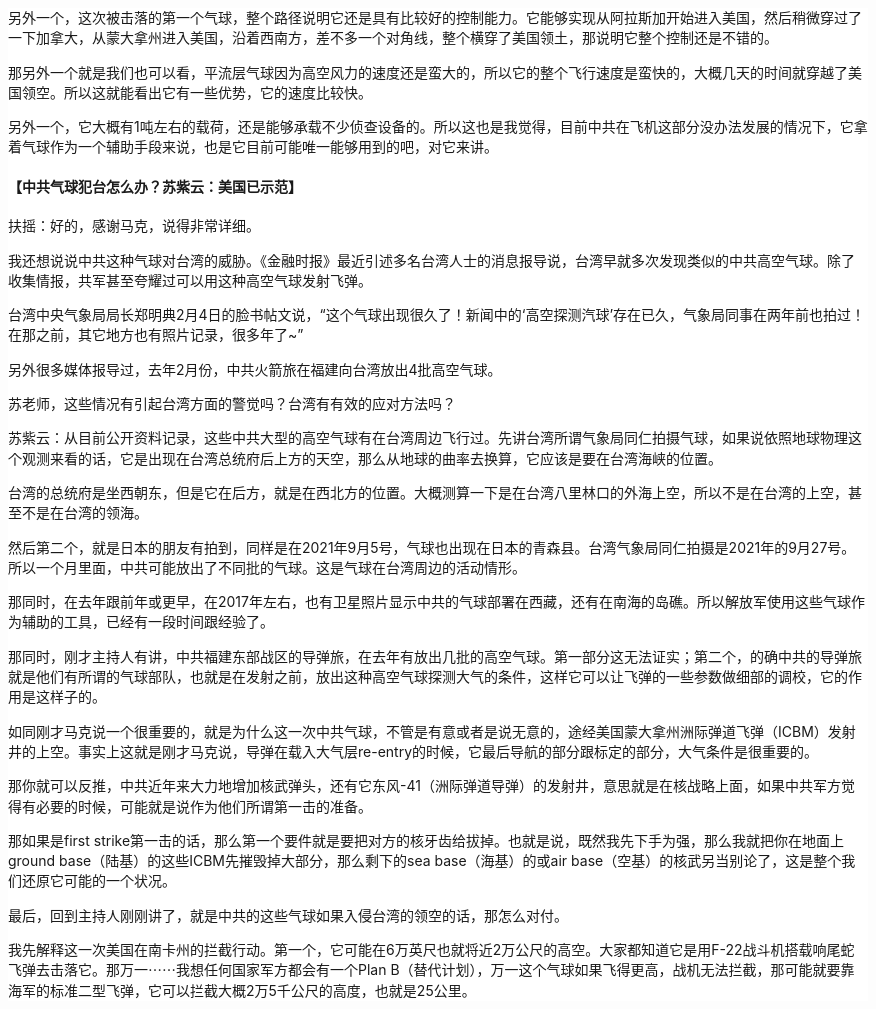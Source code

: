  <p>
  另外一个，这次被击落的第一个气球，整个路径说明它还是具有比较好的控制能力。它能够实现从阿拉斯加开始进入美国，然后稍微穿过了一下加拿大，从蒙大拿州进入美国，沿着西南方，差不多一个对角线，整个横穿了美国领土，那说明它整个控制还是不错的。
 </p>
 <p>
  那另外一个就是我们也可以看，平流层气球因为高空风力的速度还是蛮大的，所以它的整个飞行速度是蛮快的，大概几天的时间就穿越了美国领空。所以这就能看出它有一些优势，它的速度比较快。
 </p>
 <p>
  另外一个，它大概有1吨左右的载荷，还是能够承载不少侦查设备的。所以这也是我觉得，目前中共在飞机这部分没办法发展的情况下，它拿着气球作为一个辅助手段来说，也是它目前可能唯一能够用到的吧，对它来讲。
 </p>
 <h4>
  【中共气球犯台怎么办？苏紫云：美国已示范】
 </h4>
 <p>
  扶摇：好的，感谢马克，说得非常详细。
 </p>
 <p>
  我还想说说中共这种气球对台湾的威胁。《金融时报》最近引述多名台湾人士的消息报导说，台湾早就多次发现类似的中共高空气球。除了收集情报，共军甚至夸耀过可以用这种高空气球发射飞弹。
 </p>
 <p>
  台湾中央气象局局长郑明典2月4日的脸书帖文说，“这个气球出现很久了！新闻中的‘高空探测汽球’存在已久，气象局同事在两年前也拍过！在那之前，其它地方也有照片记录，很多年了~”
 </p>
 <p>
  另外很多媒体报导过，去年2月份，中共火箭旅在福建向台湾放出4批高空气球。
 </p>
 <p>
  苏老师，这些情况有引起台湾方面的警觉吗？台湾有有效的应对方法吗？
 </p>
 <p>
  苏紫云：从目前公开资料记录，这些中共大型的高空气球有在台湾周边飞行过。先讲台湾所谓气象局同仁拍摄气球，如果说依照地球物理这个观测来看的话，它是出现在台湾总统府后上方的天空，那么从地球的曲率去换算，它应该是要在台湾海峡的位置。
 </p>
 <p>
  台湾的总统府是坐西朝东，但是它在后方，就是在西北方的位置。大概测算一下是在台湾八里林口的外海上空，所以不是在台湾的上空，甚至不是在台湾的领海。
 </p>
 <p>
  然后第二个，就是日本的朋友有拍到，同样是在2021年9月5号，气球也出现在日本的青森县。台湾气象局同仁拍摄是2021年的9月27号。所以一个月里面，中共可能放出了不同批的气球。这是气球在台湾周边的活动情形。
 </p>
 <p>
  那同时，在去年跟前年或更早，在2017年左右，也有卫星照片显示中共的气球部署在西藏，还有在南海的岛礁。所以解放军使用这些气球作为辅助的工具，已经有一段时间跟经验了。
 </p>
 <p>
  那同时，刚才主持人有讲，中共福建东部战区的导弹旅，在去年有放出几批的高空气球。第一部分这无法证实；第二个，的确中共的导弹旅就是他们有所谓的气球部队，也就是在发射之前，放出这种高空气球探测大气的条件，这样它可以让飞弹的一些参数做细部的调校，它的作用是这样子的。
 </p>
 <p>
  如同刚才马克说一个很重要的，就是为什么这一次中共气球，不管是有意或者是说无意的，途经美国蒙大拿州洲际弹道飞弹（ICBM）发射井的上空。事实上这就是刚才马克说，导弹在载入大气层re-entry的时候，它最后导航的部分跟标定的部分，大气条件是很重要的。
 </p>
 <p>
  那你就可以反推，中共近年来大力地增加核武弹头，还有它东风-41（洲际弹道导弹）的发射井，意思就是在核战略上面，如果中共军方觉得有必要的时候，可能就是说作为他们所谓第一击的准备。
 </p>
 <p>
  那如果是first strike第一击的话，那么第一个要件就是要把对方的核牙齿给拔掉。也就是说，既然我先下手为强，那么我就把你在地面上ground base（陆基）的这些ICBM先摧毁掉大部分，那么剩下的sea base（海基）的或air base（空基）的核武另当别论了，这是整个我们还原它可能的一个状况。
 </p>
 <p>
  最后，回到主持人刚刚讲了，就是中共的这些气球如果入侵台湾的领空的话，那怎么对付。
 </p>
 <p>
  我先解释这一次美国在南卡州的拦截行动。第一个，它可能在6万英尺也就将近2万公尺的高空。大家都知道它是用F-22战斗机搭载响尾蛇飞弹去击落它。那万一⋯⋯我想任何国家军方都会有一个Plan B（替代计划），万一这个气球如果飞得更高，战机无法拦截，那可能就要靠海军的标准二型飞弹，它可以拦截大概2万5千公尺的高度，也就是25公里。
 </p>